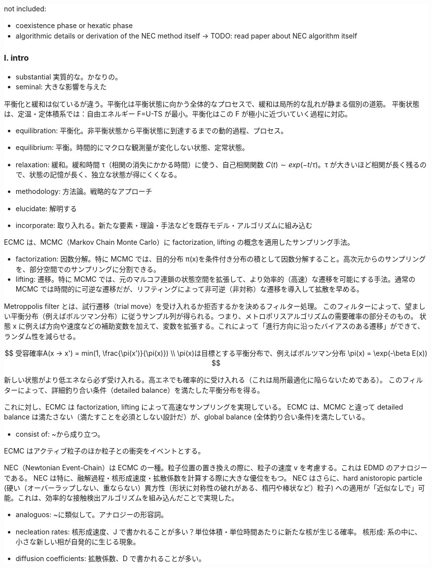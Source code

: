 not included:

- coexistence phase or hexatic phase
- algorithmic details or derivation of the NEC method itself -> TODO: read paper about NEC algorithm itself

### Ⅰ. intro

- substantial 実質的な。かなりの。
- seminal: 大きな影響を与えた

平衡化と緩和は似ているが違う。平衡化は平衡状態に向かう全体的なプロセスで、緩和は局所的な乱れが静まる個別の道筋。
平衡状態は、定温・定体積系では：自由エネルギー F=U-TS が最小。平衡化はこの F が極小に近づいていく過程に対応。

- equilibration: 平衡化。非平衡状態から平衡状態に到達するまでの動的過程、プロセス。
- equilibrium: 平衡。時間的にマクロな観測量が変化しない状態、定常状態。
- relaxation: 緩和。緩和時間 τ（相関の消失にかかる時間）に使う、自己相関関数 $C(t) \sim exp(-t/\tau)$。τ が大きいほど相関が長く残るので、状態の記憶が長く、独立な状態が得にくくなる。

- methodology: 方法論。戦略的なアプローチ
- elucidate: 解明する
- incorporate: 取り入れる。新たな要素・理論・手法などを既存モデル・アルゴリズムに組み込む

ECMC は、MCMC（Markov Chain Monte Carlo）に factorization, lifting の概念を適用したサンプリング手法。

- factorization: 因数分解。特に MCMC では、目的分布 π(x)を条件付き分布の積として因数分解すること。高次元からのサンプリングを、部分空間でのサンプリングに分割できる。
- lifting: 遷移。特に MCMC では、元のマルコフ連鎖の状態空間を拡張して、より効率的（高速）な遷移を可能にする手法。通常の MCMC では時間的に可逆な遷移だが、リフティングによって非可逆（非対称）な遷移を導入して拡散を早める。

Metroppolis filter とは、試行遷移（trial move）を受け入れるか拒否するかを決めるフィルター処理。
このフィルターによって、望ましい平衡分布（例えばボルツマン分布）に従うサンプル列が得られる。つまり、メトロポリスアルゴリズムの需要確率の部分そのもの。
状態 x に例えば方向や速度などの補助変数を加えて、変数を拡張する。これによって「進行方向に沿ったバイアスのある遷移」ができて、ランダム性を減らせる。

$$
受容確率A(x -> x') = min(1, \frac{\pi(x')}{\pi(x)}) \\
\pi(x)は目標とする平衡分布で、例えばボルツマン分布 \pi(x) = \exp(-\beta E(x))
$$

新しい状態がより低エネなら必ず受け入れる。高エネでも確率的に受け入れる（これは局所最適化に陥らないためである）。
このフィルターによって、詳細釣り合い条件（detailed balance）を満たした平衡分布を得る。

これに対し、ECMC は factorization, lifting によって高速なサンプリングを実現している。
ECMC は、MCMC と違って detailed balance は満たさない（満たすことを必須としない設計だ）が、global balance (全体釣り合い条件)を満たしている。

- consist of: ~から成り立つ。

ECMC はアクティブ粒子のほか粒子との衝突をイベントとする。

NEC（Newtonian Event-Chain）は ECMC の一種。粒子位置の置き換えの際に、粒子の速度 v を考慮する。これは EDMD のアナロジーである。
NEC は特に、融解過程・核形成速度・拡散係数を計算する際に大きな優位をもつ。
NEC はさらに、hard anistoropic particle (硬い（オーバーラップしない、重ならない）異方性（形状に対称性の破れがある、楕円や棒状など）粒子) への適用が「近似なしで」可能。これは、効率的な接触検出アルゴリズムを組み込んだことで実現した。

- analoguos: ~に類似して。アナロジーの形容詞。

- necleation rates: 核形成速度、J で書かれることが多い？単位体積・単位時間あたりに新たな核が生じる確率。
  核形成: 系の中に、小さな新しい相が自発的に生じる現象。
- diffusion coefficients: 拡散係数、D で書かれることが多い。
